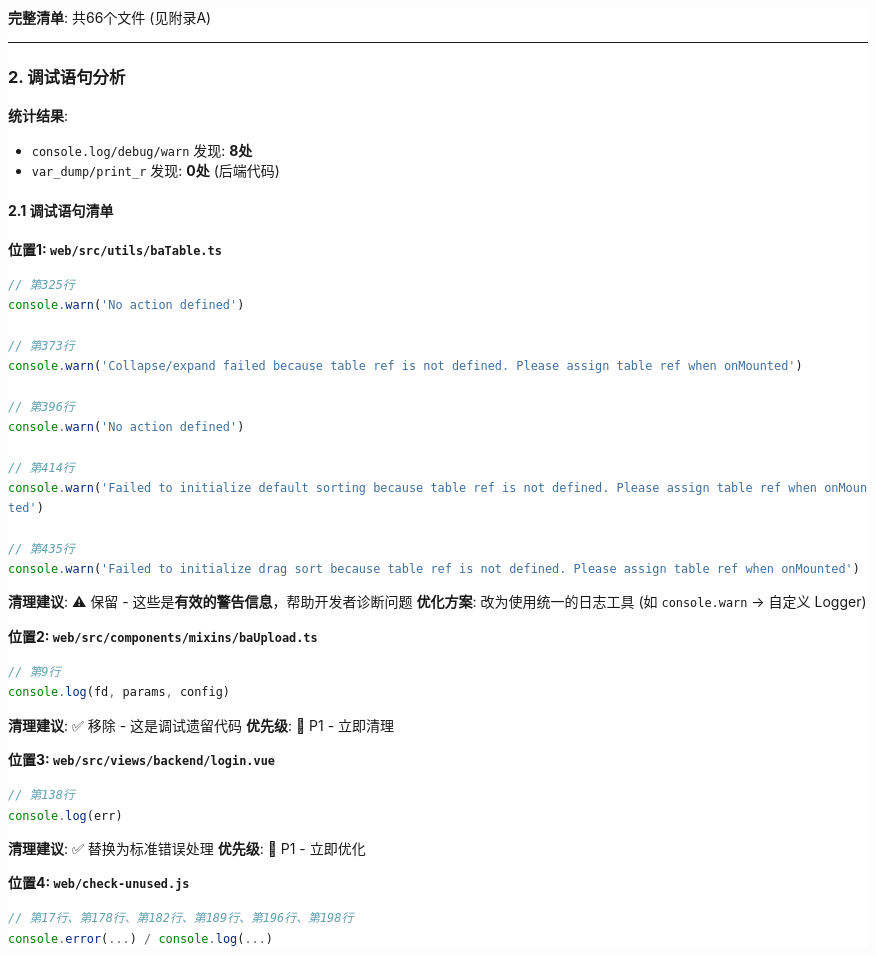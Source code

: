 **完整清单**: 共66个文件 (见附录A)

---

### 2. 调试语句分析

**统计结果**:
- `console.log/debug/warn` 发现: **8处**
- `var_dump/print_r` 发现: **0处** (后端代码)

#### 2.1 调试语句清单

**位置1: `web/src/utils/baTable.ts`**
```typescript
// 第325行
console.warn('No action defined')

// 第373行
console.warn('Collapse/expand failed because table ref is not defined. Please assign table ref when onMounted')

// 第396行
console.warn('No action defined')

// 第414行
console.warn('Failed to initialize default sorting because table ref is not defined. Please assign table ref when onMounted')

// 第435行
console.warn('Failed to initialize drag sort because table ref is not defined. Please assign table ref when onMounted')
```

**清理建议**: ⚠️ 保留 - 这些是**有效的警告信息**，帮助开发者诊断问题
**优化方案**: 改为使用统一的日志工具 (如 `console.warn` → 自定义 Logger)

**位置2: `web/src/components/mixins/baUpload.ts`**
```typescript
// 第9行
console.log(fd, params, config)
```

**清理建议**: ✅ 移除 - 这是调试遗留代码
**优先级**: 🔴 P1 - 立即清理

**位置3: `web/src/views/backend/login.vue`**
```typescript
// 第138行
console.log(err)
```

**清理建议**: ✅ 替换为标准错误处理
**优先级**: 🔴 P1 - 立即优化

**位置4: `web/check-unused.js`**
```javascript
// 第17行、第178行、第182行、第189行、第196行、第198行
console.error(...) / console.log(...)
```

